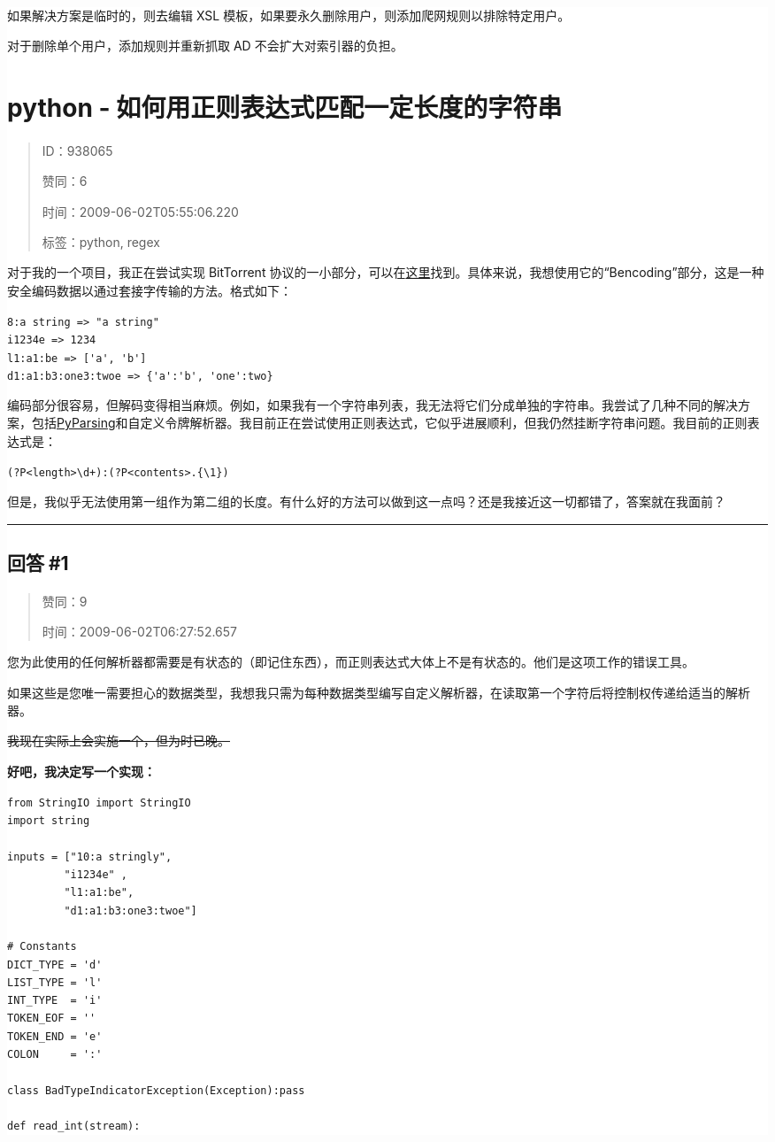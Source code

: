 如果解决方案是临时的，则去编辑 XSL 模板，如果要永久删除用户，则添加爬网规则以排除特定用户。

对于删除单个用户，添加规则并重新抓取 AD 不会扩大对索引器的负担。

# python - 如何用正则表达式匹配一定长度的字符串

> ID：938065
> 
> 赞同：6
> 
> 时间：2009-06-02T05:55:06.220
> 
> 标签：python, regex

对于我的一个项目，我正在尝试实现 BitTorrent 协议的一小部分，可以在[这里](http://www.bittorrent.org/beps/bep_0003.html)找到。具体来说，我想使用它的“Bencoding”部分，这是一种安全编码数据以通过套接字传输的方法。格式如下：

```
8:a string => "a string"
i1234e => 1234
l1:a1:be => ['a', 'b']
d1:a1:b3:one3:twoe => {'a':'b', 'one':two} 
```

编码部分很容易，但解码变得相当麻烦。例如，如果我有一个字符串列表，我无法将它们分成单独的字符串。我尝试了几种不同的解决方案，包括[PyParsing](http://pyparsing.wikispaces.com/)和自定义令牌解析器。我目前正在尝试使用正则表达式，它似乎进展顺利，但我仍然挂断字符串问题。我目前的正则表达式是：

```
(?P<length>\d+):(?P<contents>.{\1}) 
```

但是，我似乎无法使用第一组作为第二组的长度。有什么好的方法可以做到这一点吗？还是我接近这一切都错了，答案就在我面前？

* * *

## 回答 #1

> 赞同：9
> 
> 时间：2009-06-02T06:27:52.657

您为此使用的任何解析器都需要是有状态的（即记住东西），而正则表达式大体上不是有状态的。他们是这项工作的错误工具。

如果这些是您唯一需要担心的数据类型，我想我只需为每种数据类型编写自定义解析器，在读取第一个字符后将控制权传递给适当的解析器。

~~我现在实际上会实施一个，但为时已晚。~~

**好吧，我决定写一个实现：**

```
from StringIO import StringIO
import string

inputs = ["10:a stringly",
         "i1234e" ,
         "l1:a1:be",
         "d1:a1:b3:one3:twoe"]

# Constants
DICT_TYPE = 'd'
LIST_TYPE = 'l'
INT_TYPE  = 'i'
TOKEN_EOF = ''
TOKEN_END = 'e'
COLON     = ':'

class BadTypeIndicatorException(Exception):pass

def read_int(stream):
```